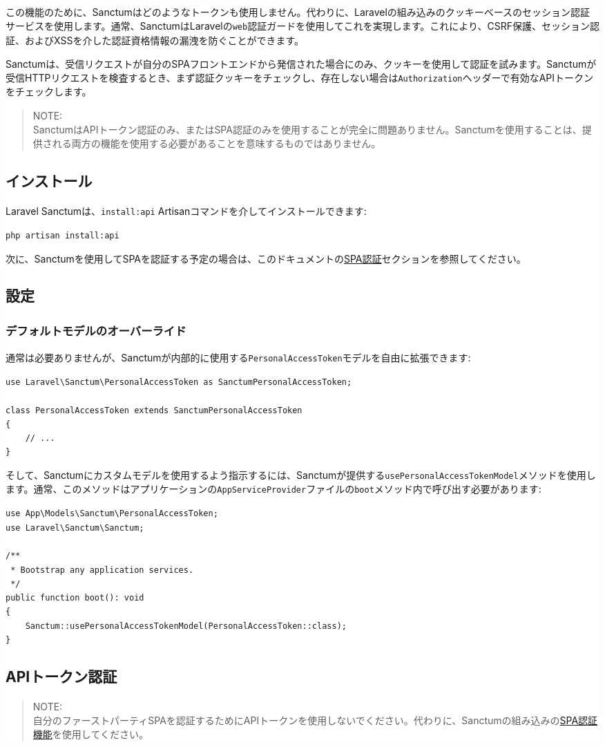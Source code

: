 この機能のために、Sanctumはどのようなトークンも使用しません。代わりに、Laravelの組み込みのクッキーベースのセッション認証サービスを使用します。通常、SanctumはLaravelの`web`認証ガードを使用してこれを実現します。これにより、CSRF保護、セッション認証、およびXSSを介した認証資格情報の漏洩を防ぐことができます。

Sanctumは、受信リクエストが自分のSPAフロントエンドから発信された場合にのみ、クッキーを使用して認証を試みます。Sanctumが受信HTTPリクエストを検査するとき、まず認証クッキーをチェックし、存在しない場合は`Authorization`ヘッダーで有効なAPIトークンをチェックします。

> NOTE:  
> SanctumはAPIトークン認証のみ、またはSPA認証のみを使用することが完全に問題ありません。Sanctumを使用することは、提供される両方の機能を使用する必要があることを意味するものではありません。

<a name="installation"></a>
## インストール

Laravel Sanctumは、`install:api` Artisanコマンドを介してインストールできます:

```shell
php artisan install:api
```

次に、Sanctumを使用してSPAを認証する予定の場合は、このドキュメントの[SPA認証](#spa-authentication)セクションを参照してください。

<a name="configuration"></a>
## 設定

<a name="overriding-default-models"></a>
### デフォルトモデルのオーバーライド

通常は必要ありませんが、Sanctumが内部的に使用する`PersonalAccessToken`モデルを自由に拡張できます:

    use Laravel\Sanctum\PersonalAccessToken as SanctumPersonalAccessToken;

    class PersonalAccessToken extends SanctumPersonalAccessToken
    {
        // ...
    }

そして、Sanctumにカスタムモデルを使用するよう指示するには、Sanctumが提供する`usePersonalAccessTokenModel`メソッドを使用します。通常、このメソッドはアプリケーションの`AppServiceProvider`ファイルの`boot`メソッド内で呼び出す必要があります:

    use App\Models\Sanctum\PersonalAccessToken;
    use Laravel\Sanctum\Sanctum;

    /**
     * Bootstrap any application services.
     */
    public function boot(): void
    {
        Sanctum::usePersonalAccessTokenModel(PersonalAccessToken::class);
    }

<a name="api-token-authentication"></a>
## APIトークン認証

> NOTE:  
> 自分のファーストパーティSPAを認証するためにAPIトークンを使用しないでください。代わりに、Sanctumの組み込みの[SPA認証機能](#spa-authentication)を使用してください。
